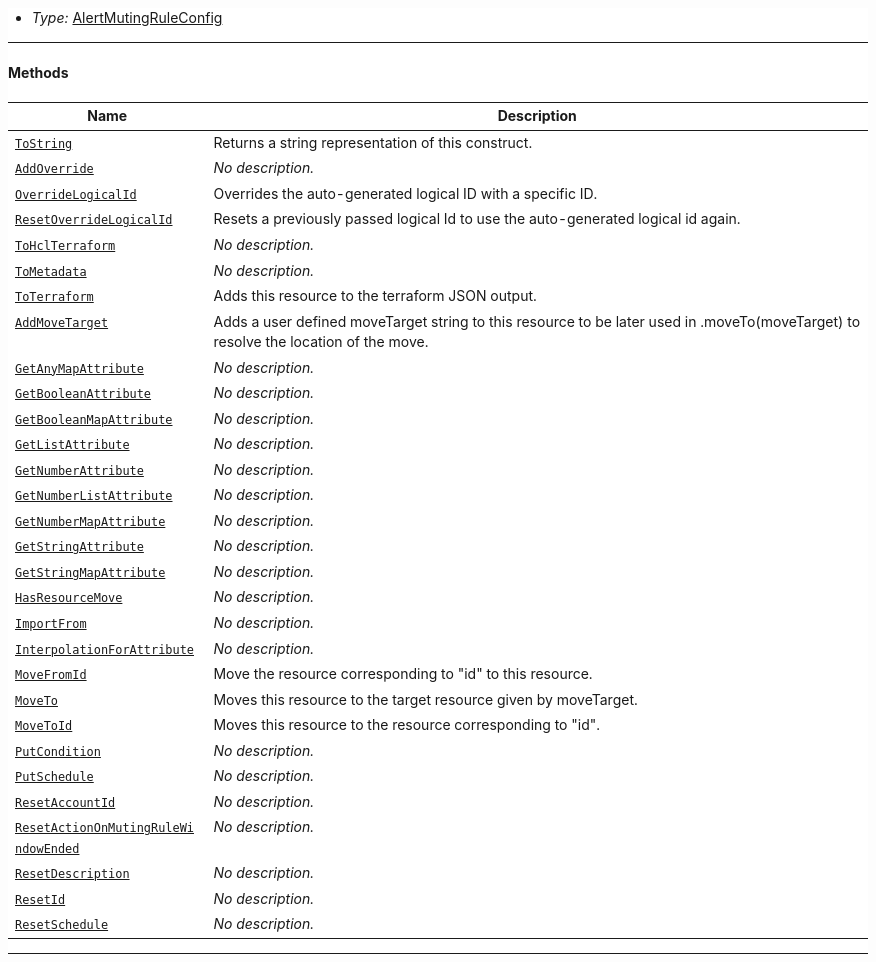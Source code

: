 - *Type:* <a href="#@cdktf/provider-newrelic.alertMutingRule.AlertMutingRuleConfig">AlertMutingRuleConfig</a>

---

#### Methods <a name="Methods" id="Methods"></a>

| **Name** | **Description** |
| --- | --- |
| <code><a href="#@cdktf/provider-newrelic.alertMutingRule.AlertMutingRule.toString">ToString</a></code> | Returns a string representation of this construct. |
| <code><a href="#@cdktf/provider-newrelic.alertMutingRule.AlertMutingRule.addOverride">AddOverride</a></code> | *No description.* |
| <code><a href="#@cdktf/provider-newrelic.alertMutingRule.AlertMutingRule.overrideLogicalId">OverrideLogicalId</a></code> | Overrides the auto-generated logical ID with a specific ID. |
| <code><a href="#@cdktf/provider-newrelic.alertMutingRule.AlertMutingRule.resetOverrideLogicalId">ResetOverrideLogicalId</a></code> | Resets a previously passed logical Id to use the auto-generated logical id again. |
| <code><a href="#@cdktf/provider-newrelic.alertMutingRule.AlertMutingRule.toHclTerraform">ToHclTerraform</a></code> | *No description.* |
| <code><a href="#@cdktf/provider-newrelic.alertMutingRule.AlertMutingRule.toMetadata">ToMetadata</a></code> | *No description.* |
| <code><a href="#@cdktf/provider-newrelic.alertMutingRule.AlertMutingRule.toTerraform">ToTerraform</a></code> | Adds this resource to the terraform JSON output. |
| <code><a href="#@cdktf/provider-newrelic.alertMutingRule.AlertMutingRule.addMoveTarget">AddMoveTarget</a></code> | Adds a user defined moveTarget string to this resource to be later used in .moveTo(moveTarget) to resolve the location of the move. |
| <code><a href="#@cdktf/provider-newrelic.alertMutingRule.AlertMutingRule.getAnyMapAttribute">GetAnyMapAttribute</a></code> | *No description.* |
| <code><a href="#@cdktf/provider-newrelic.alertMutingRule.AlertMutingRule.getBooleanAttribute">GetBooleanAttribute</a></code> | *No description.* |
| <code><a href="#@cdktf/provider-newrelic.alertMutingRule.AlertMutingRule.getBooleanMapAttribute">GetBooleanMapAttribute</a></code> | *No description.* |
| <code><a href="#@cdktf/provider-newrelic.alertMutingRule.AlertMutingRule.getListAttribute">GetListAttribute</a></code> | *No description.* |
| <code><a href="#@cdktf/provider-newrelic.alertMutingRule.AlertMutingRule.getNumberAttribute">GetNumberAttribute</a></code> | *No description.* |
| <code><a href="#@cdktf/provider-newrelic.alertMutingRule.AlertMutingRule.getNumberListAttribute">GetNumberListAttribute</a></code> | *No description.* |
| <code><a href="#@cdktf/provider-newrelic.alertMutingRule.AlertMutingRule.getNumberMapAttribute">GetNumberMapAttribute</a></code> | *No description.* |
| <code><a href="#@cdktf/provider-newrelic.alertMutingRule.AlertMutingRule.getStringAttribute">GetStringAttribute</a></code> | *No description.* |
| <code><a href="#@cdktf/provider-newrelic.alertMutingRule.AlertMutingRule.getStringMapAttribute">GetStringMapAttribute</a></code> | *No description.* |
| <code><a href="#@cdktf/provider-newrelic.alertMutingRule.AlertMutingRule.hasResourceMove">HasResourceMove</a></code> | *No description.* |
| <code><a href="#@cdktf/provider-newrelic.alertMutingRule.AlertMutingRule.importFrom">ImportFrom</a></code> | *No description.* |
| <code><a href="#@cdktf/provider-newrelic.alertMutingRule.AlertMutingRule.interpolationForAttribute">InterpolationForAttribute</a></code> | *No description.* |
| <code><a href="#@cdktf/provider-newrelic.alertMutingRule.AlertMutingRule.moveFromId">MoveFromId</a></code> | Move the resource corresponding to "id" to this resource. |
| <code><a href="#@cdktf/provider-newrelic.alertMutingRule.AlertMutingRule.moveTo">MoveTo</a></code> | Moves this resource to the target resource given by moveTarget. |
| <code><a href="#@cdktf/provider-newrelic.alertMutingRule.AlertMutingRule.moveToId">MoveToId</a></code> | Moves this resource to the resource corresponding to "id". |
| <code><a href="#@cdktf/provider-newrelic.alertMutingRule.AlertMutingRule.putCondition">PutCondition</a></code> | *No description.* |
| <code><a href="#@cdktf/provider-newrelic.alertMutingRule.AlertMutingRule.putSchedule">PutSchedule</a></code> | *No description.* |
| <code><a href="#@cdktf/provider-newrelic.alertMutingRule.AlertMutingRule.resetAccountId">ResetAccountId</a></code> | *No description.* |
| <code><a href="#@cdktf/provider-newrelic.alertMutingRule.AlertMutingRule.resetActionOnMutingRuleWindowEnded">ResetActionOnMutingRuleWindowEnded</a></code> | *No description.* |
| <code><a href="#@cdktf/provider-newrelic.alertMutingRule.AlertMutingRule.resetDescription">ResetDescription</a></code> | *No description.* |
| <code><a href="#@cdktf/provider-newrelic.alertMutingRule.AlertMutingRule.resetId">ResetId</a></code> | *No description.* |
| <code><a href="#@cdktf/provider-newrelic.alertMutingRule.AlertMutingRule.resetSchedule">ResetSchedule</a></code> | *No description.* |

---